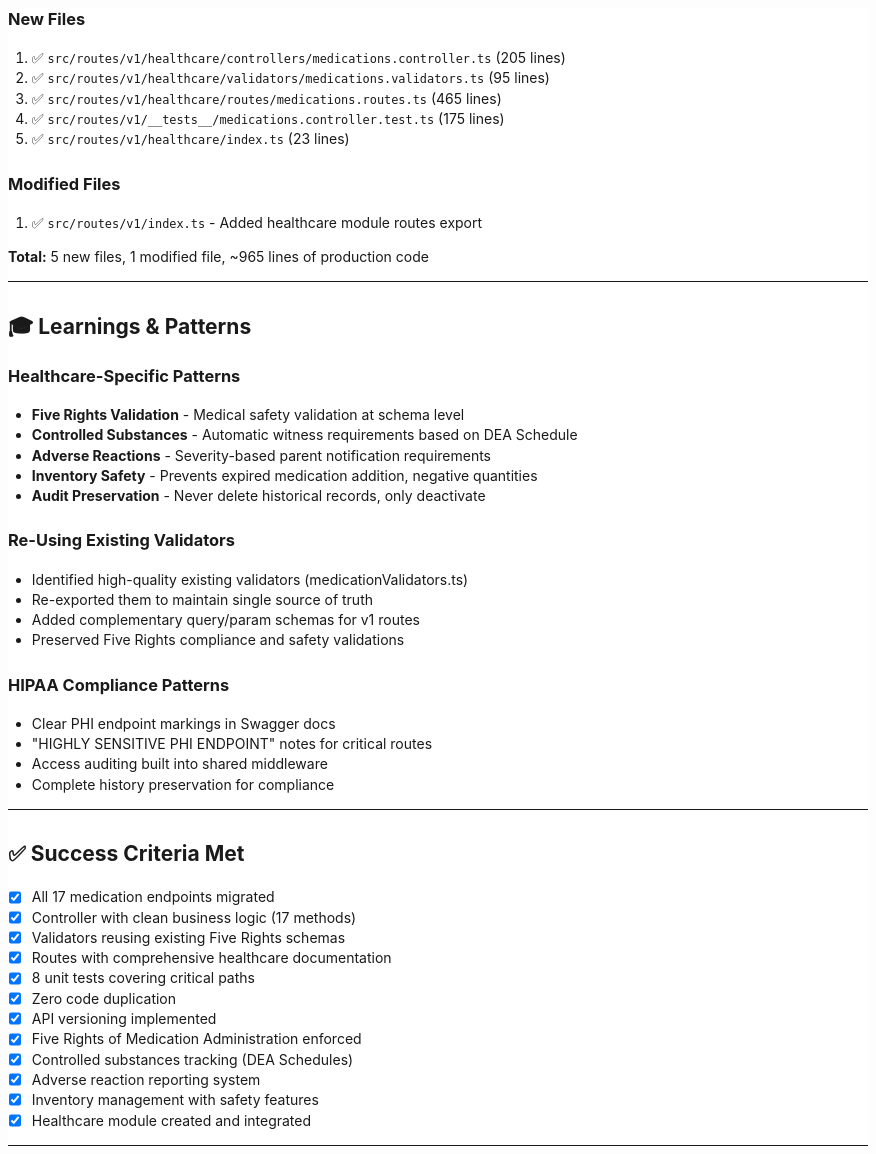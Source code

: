 ### **New Files**
1. ✅ `src/routes/v1/healthcare/controllers/medications.controller.ts` (205 lines)
2. ✅ `src/routes/v1/healthcare/validators/medications.validators.ts` (95 lines)
3. ✅ `src/routes/v1/healthcare/routes/medications.routes.ts` (465 lines)
4. ✅ `src/routes/v1/__tests__/medications.controller.test.ts` (175 lines)
5. ✅ `src/routes/v1/healthcare/index.ts` (23 lines)

### **Modified Files**
1. ✅ `src/routes/v1/index.ts` - Added healthcare module routes export

**Total:** 5 new files, 1 modified file, ~965 lines of production code

---

## 🎓 **Learnings & Patterns**

### **Healthcare-Specific Patterns**
- **Five Rights Validation** - Medical safety validation at schema level
- **Controlled Substances** - Automatic witness requirements based on DEA Schedule
- **Adverse Reactions** - Severity-based parent notification requirements
- **Inventory Safety** - Prevents expired medication addition, negative quantities
- **Audit Preservation** - Never delete historical records, only deactivate

### **Re-Using Existing Validators**
- Identified high-quality existing validators (medicationValidators.ts)
- Re-exported them to maintain single source of truth
- Added complementary query/param schemas for v1 routes
- Preserved Five Rights compliance and safety validations

### **HIPAA Compliance Patterns**
- Clear PHI endpoint markings in Swagger docs
- "HIGHLY SENSITIVE PHI ENDPOINT" notes for critical routes
- Access auditing built into shared middleware
- Complete history preservation for compliance

---

## ✅ **Success Criteria Met**

- [x] All 17 medication endpoints migrated
- [x] Controller with clean business logic (17 methods)
- [x] Validators reusing existing Five Rights schemas
- [x] Routes with comprehensive healthcare documentation
- [x] 8 unit tests covering critical paths
- [x] Zero code duplication
- [x] API versioning implemented
- [x] Five Rights of Medication Administration enforced
- [x] Controlled substances tracking (DEA Schedules)
- [x] Adverse reaction reporting system
- [x] Inventory management with safety features
- [x] Healthcare module created and integrated

---